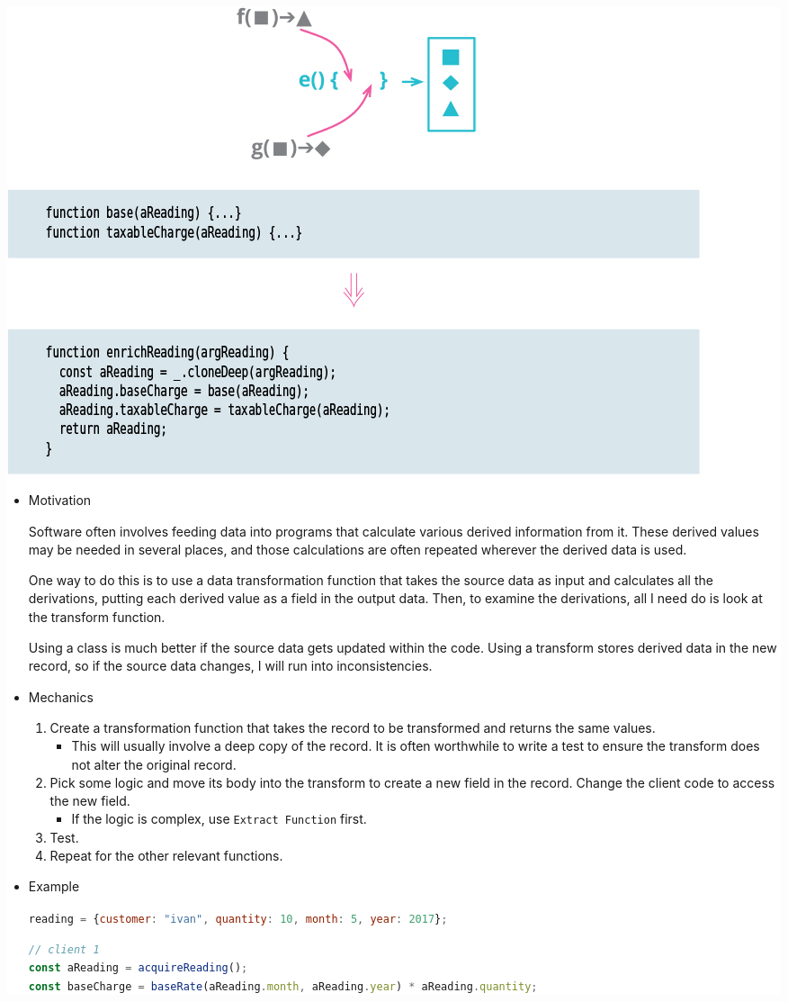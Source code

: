![](../images/refactor/6-combine-funtions-into-transform.jpg)

* Motivation

    Software often involves feeding data into programs that calculate various derived information from it. These derived values may be needed in several places, and those calculations are often repeated wherever the derived data is used.

    One way to do this is to use a data transformation function that takes the source data as input and calculates all the derivations, putting each derived value as a field in the output data. Then, to examine the derivations, all I need do is look at the transform function.

    Using a class is much better if the source data gets updated within the code. Using a transform stores derived data in the new record, so if the source data changes, I will run into inconsistencies.

* Mechanics
    1. Create a transformation function that takes the record to be transformed and returns the same values.
        * This will usually involve a deep copy of the record. It is often worthwhile to write a test to ensure the transform does not alter the original record.
    2. Pick some logic and move its body into the transform to create a new field in the record. Change the client code to access the new field.
        * If the logic is complex, use `Extract Function` first.
    3. Test.
    4. Repeat for the other relevant functions.

* Example
    ```js
    reading = {customer: "ivan", quantity: 10, month: 5, year: 2017};
    ```
    ```js
    // client 1
    const aReading = acquireReading();
    const baseCharge = baseRate(aReading.month, aReading.year) * aReading.quantity;
